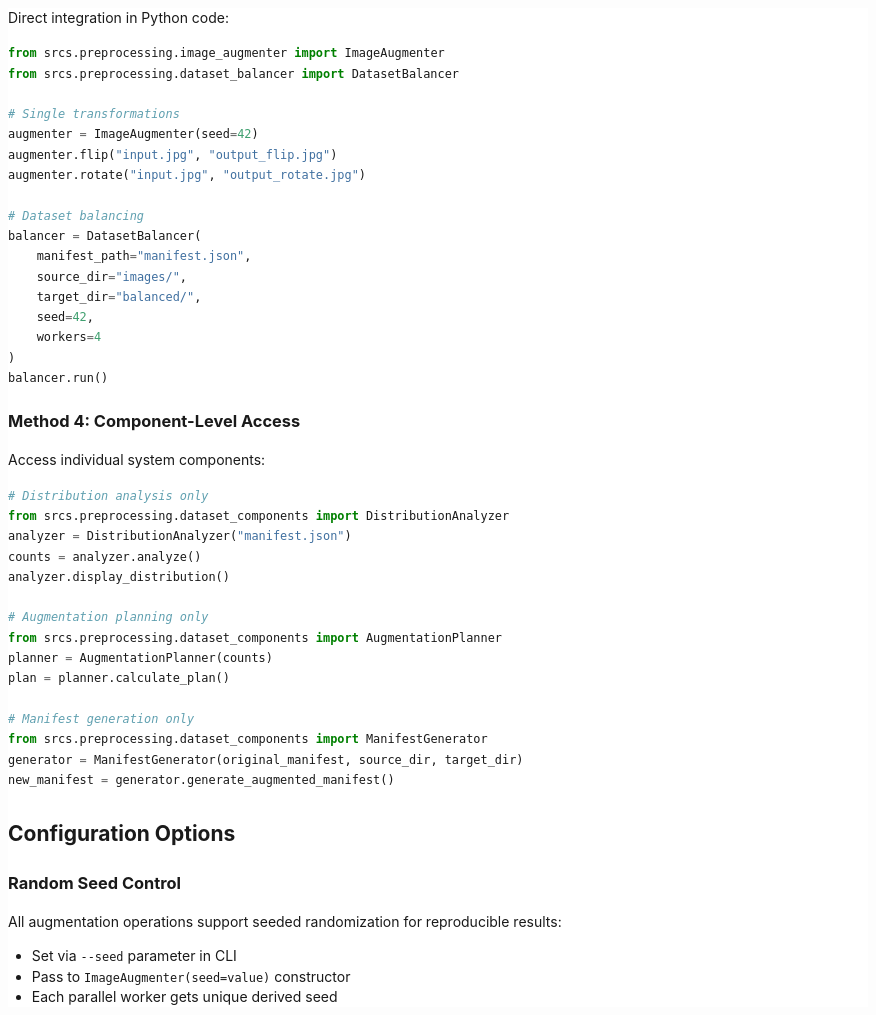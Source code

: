 Direct integration in Python code:

```python
from srcs.preprocessing.image_augmenter import ImageAugmenter
from srcs.preprocessing.dataset_balancer import DatasetBalancer

# Single transformations
augmenter = ImageAugmenter(seed=42)
augmenter.flip("input.jpg", "output_flip.jpg")
augmenter.rotate("input.jpg", "output_rotate.jpg")

# Dataset balancing
balancer = DatasetBalancer(
    manifest_path="manifest.json",
    source_dir="images/",
    target_dir="balanced/",
    seed=42,
    workers=4
)
balancer.run()
```

### Method 4: Component-Level Access

Access individual system components:

```python
# Distribution analysis only
from srcs.preprocessing.dataset_components import DistributionAnalyzer
analyzer = DistributionAnalyzer("manifest.json")
counts = analyzer.analyze()
analyzer.display_distribution()

# Augmentation planning only
from srcs.preprocessing.dataset_components import AugmentationPlanner
planner = AugmentationPlanner(counts)
plan = planner.calculate_plan()

# Manifest generation only
from srcs.preprocessing.dataset_components import ManifestGenerator
generator = ManifestGenerator(original_manifest, source_dir, target_dir)
new_manifest = generator.generate_augmented_manifest()
```

## Configuration Options

### Random Seed Control
All augmentation operations support seeded randomization for reproducible results:
- Set via `--seed` parameter in CLI
- Pass to `ImageAugmenter(seed=value)` constructor
- Each parallel worker gets unique derived seed
